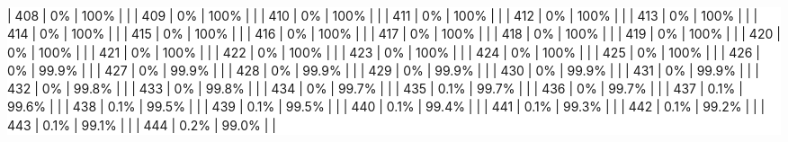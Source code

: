 | 408 | 0% | 100% |  |
| 409 | 0% | 100% |  |
| 410 | 0% | 100% |  |
| 411 | 0% | 100% |  |
| 412 | 0% | 100% |  |
| 413 | 0% | 100% |  |
| 414 | 0% | 100% |  |
| 415 | 0% | 100% |  |
| 416 | 0% | 100% |  |
| 417 | 0% | 100% |  |
| 418 | 0% | 100% |  |
| 419 | 0% | 100% |  |
| 420 | 0% | 100% |  |
| 421 | 0% | 100% |  |
| 422 | 0% | 100% |  |
| 423 | 0% | 100% |  |
| 424 | 0% | 100% |  |
| 425 | 0% | 100% |  |
| 426 | 0% | 99.9% |  |
| 427 | 0% | 99.9% |  |
| 428 | 0% | 99.9% |  |
| 429 | 0% | 99.9% |  |
| 430 | 0% | 99.9% |  |
| 431 | 0% | 99.9% |  |
| 432 | 0% | 99.8% |  |
| 433 | 0% | 99.8% |  |
| 434 | 0% | 99.7% |  |
| 435 | 0.1% | 99.7% |  |
| 436 | 0% | 99.7% |  |
| 437 | 0.1% | 99.6% |  |
| 438 | 0.1% | 99.5% |  |
| 439 | 0.1% | 99.5% |  |
| 440 | 0.1% | 99.4% |  |
| 441 | 0.1% | 99.3% |  |
| 442 | 0.1% | 99.2% |  |
| 443 | 0.1% | 99.1% |  |
| 444 | 0.2% | 99.0% |  |